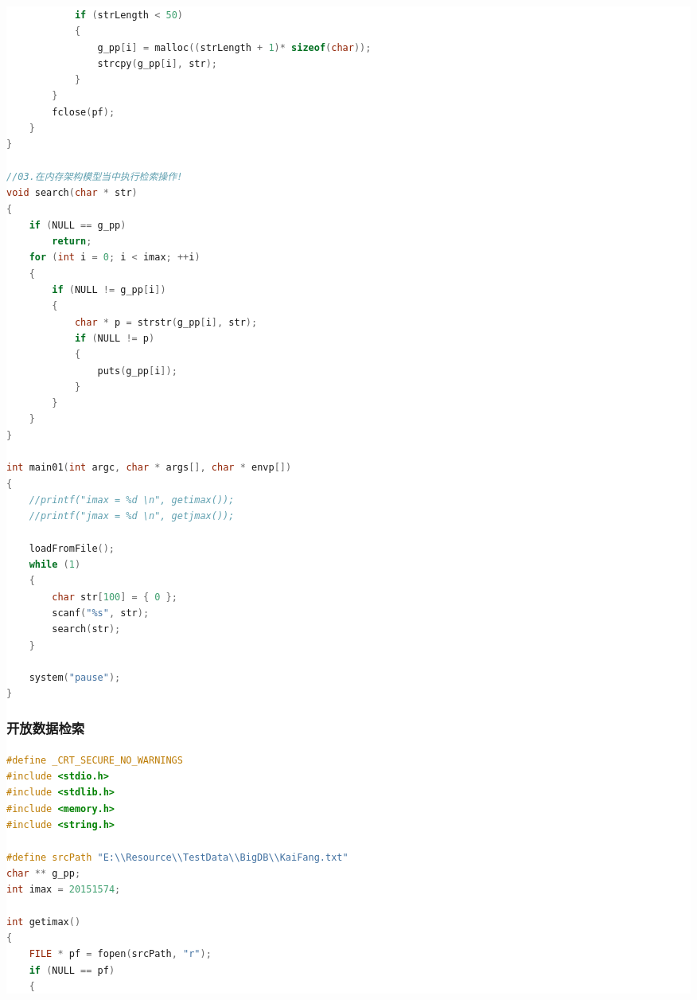 ```c
            if (strLength < 50)
            {
                g_pp[i] = malloc((strLength + 1)* sizeof(char));
                strcpy(g_pp[i], str);
            }
        }
        fclose(pf);
    }
}

//03.在内存架构模型当中执行检索操作!
void search(char * str)
{
    if (NULL == g_pp)
        return;
    for (int i = 0; i < imax; ++i)
    {
        if (NULL != g_pp[i])
        {
            char * p = strstr(g_pp[i], str);
            if (NULL != p)
            {
                puts(g_pp[i]);
            }
        }
    }
}

int main01(int argc, char * args[], char * envp[])
{
    //printf("imax = %d \n", getimax());
    //printf("jmax = %d \n", getjmax());

    loadFromFile();
    while (1)
    {
        char str[100] = { 0 };
        scanf("%s", str);
        search(str);
    }

    system("pause");
}
```

### 开放数据检索

```c
#define _CRT_SECURE_NO_WARNINGS
#include <stdio.h>
#include <stdlib.h>
#include <memory.h>
#include <string.h>

#define srcPath "E:\\Resource\\TestData\\BigDB\\KaiFang.txt"
char ** g_pp;
int imax = 20151574;

int getimax()
{
    FILE * pf = fopen(srcPath, "r");
    if (NULL == pf)
    {
```